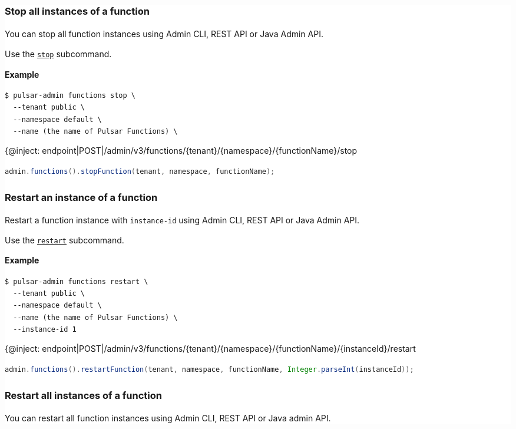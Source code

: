
### Stop all instances of a function

You can stop all function instances using Admin CLI, REST API or Java Admin API.




Use the [`stop`](reference-pulsar-admin.md#functions-stop) subcommand. 

**Example**

```shell
$ pulsar-admin functions stop \
  --tenant public \
  --namespace default \
  --name (the name of Pulsar Functions) \
```



{@inject: endpoint|POST|/admin/v3/functions/{tenant}/{namespace}/{functionName}/stop



```java
admin.functions().stopFunction(tenant, namespace, functionName);
```


### Restart an instance of a function

Restart a function instance with `instance-id` using Admin CLI, REST API or Java Admin API.




Use the [`restart`](reference-pulsar-admin.md#functions-restart) subcommand. 

**Example**

```shell
$ pulsar-admin functions restart \
  --tenant public \
  --namespace default \
  --name (the name of Pulsar Functions) \
  --instance-id 1
```



{@inject: endpoint|POST|/admin/v3/functions/{tenant}/{namespace}/{functionName}/{instanceId}/restart



```java
admin.functions().restartFunction(tenant, namespace, functionName, Integer.parseInt(instanceId));
```


### Restart all instances of a function

You can restart all function instances using Admin CLI, REST API or Java admin API.
